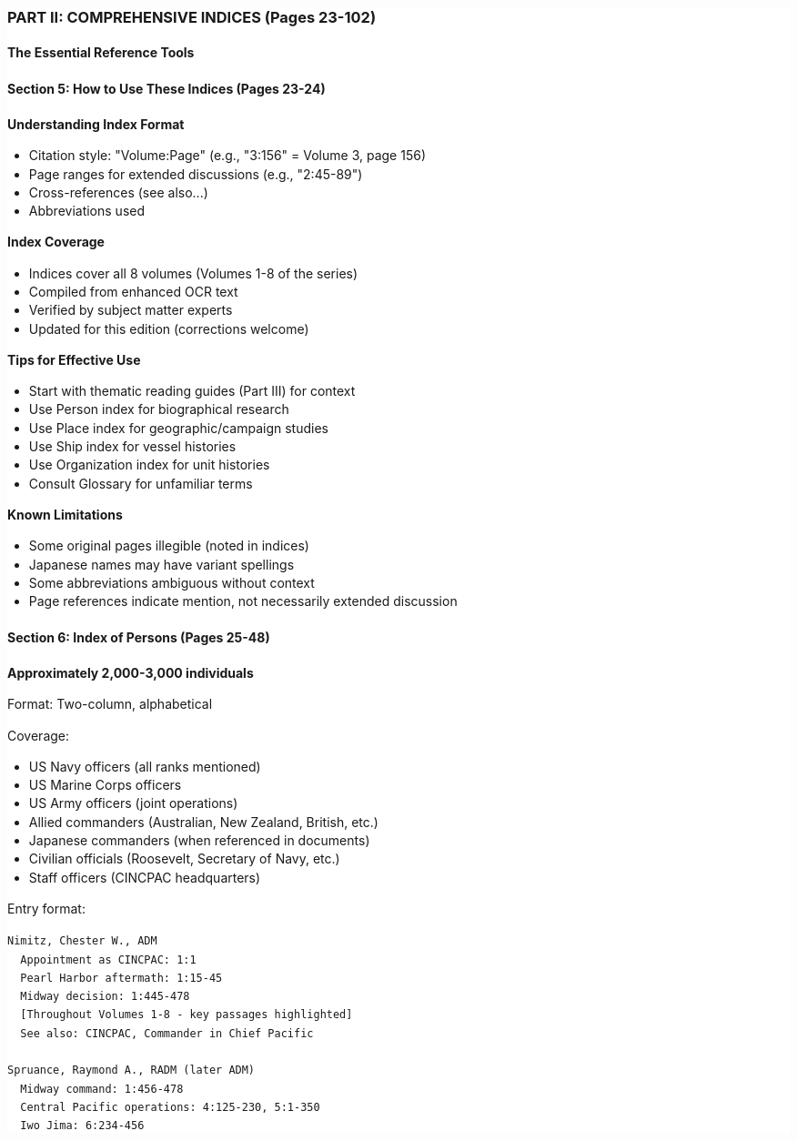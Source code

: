 
### PART II: COMPREHENSIVE INDICES (Pages 23-102)
**The Essential Reference Tools**

#### Section 5: How to Use These Indices (Pages 23-24)

**Understanding Index Format**
- Citation style: "Volume:Page" (e.g., "3:156" = Volume 3, page 156)
- Page ranges for extended discussions (e.g., "2:45-89")
- Cross-references (see also...)
- Abbreviations used

**Index Coverage**
- Indices cover all 8 volumes (Volumes 1-8 of the series)
- Compiled from enhanced OCR text
- Verified by subject matter experts
- Updated for this edition (corrections welcome)

**Tips for Effective Use**
- Start with thematic reading guides (Part III) for context
- Use Person index for biographical research
- Use Place index for geographic/campaign studies
- Use Ship index for vessel histories
- Use Organization index for unit histories
- Consult Glossary for unfamiliar terms

**Known Limitations**
- Some original pages illegible (noted in indices)
- Japanese names may have variant spellings
- Some abbreviations ambiguous without context
- Page references indicate mention, not necessarily extended discussion

#### Section 6: Index of Persons (Pages 25-48)
**Approximately 2,000-3,000 individuals**

Format: Two-column, alphabetical

Coverage:
- US Navy officers (all ranks mentioned)
- US Marine Corps officers
- US Army officers (joint operations)
- Allied commanders (Australian, New Zealand, British, etc.)
- Japanese commanders (when referenced in documents)
- Civilian officials (Roosevelt, Secretary of Navy, etc.)
- Staff officers (CINCPAC headquarters)

Entry format:
```
Nimitz, Chester W., ADM
  Appointment as CINCPAC: 1:1
  Pearl Harbor aftermath: 1:15-45
  Midway decision: 1:445-478
  [Throughout Volumes 1-8 - key passages highlighted]
  See also: CINCPAC, Commander in Chief Pacific

Spruance, Raymond A., RADM (later ADM)
  Midway command: 1:456-478
  Central Pacific operations: 4:125-230, 5:1-350
  Iwo Jima: 6:234-456
```
